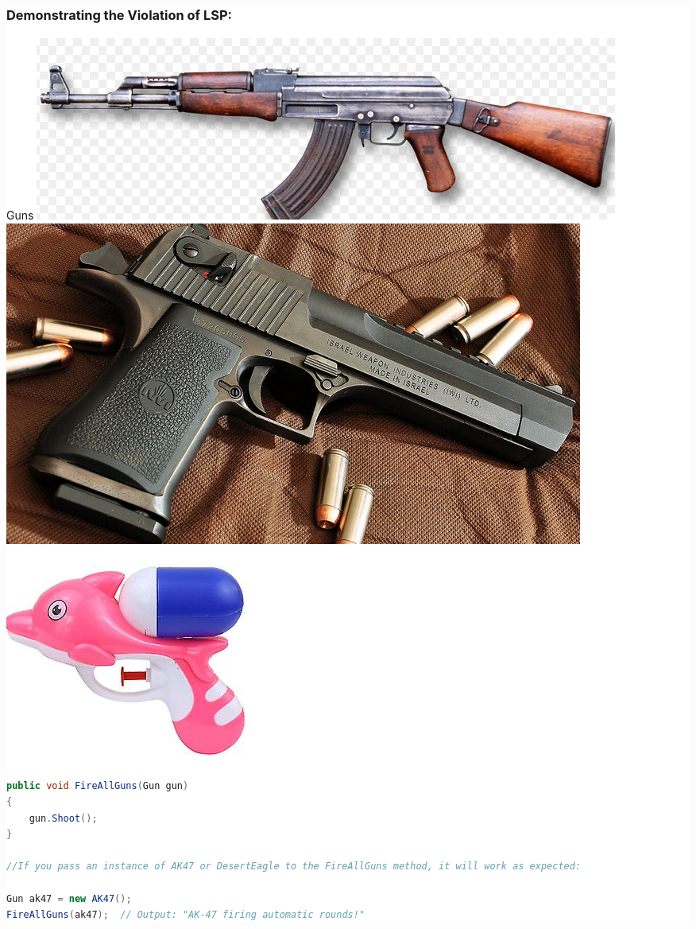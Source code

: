 ### Demonstrating the Violation of LSP:
Guns
![alt text](Images/Ak47.png)
![alt text](Images/DesertEagle.png)
![alt text](Images/WaterGun.png)
```csharp
public void FireAllGuns(Gun gun)
{
    gun.Shoot();
}

//If you pass an instance of AK47 or DesertEagle to the FireAllGuns method, it will work as expected:

Gun ak47 = new AK47();
FireAllGuns(ak47);  // Output: "AK-47 firing automatic rounds!"
```